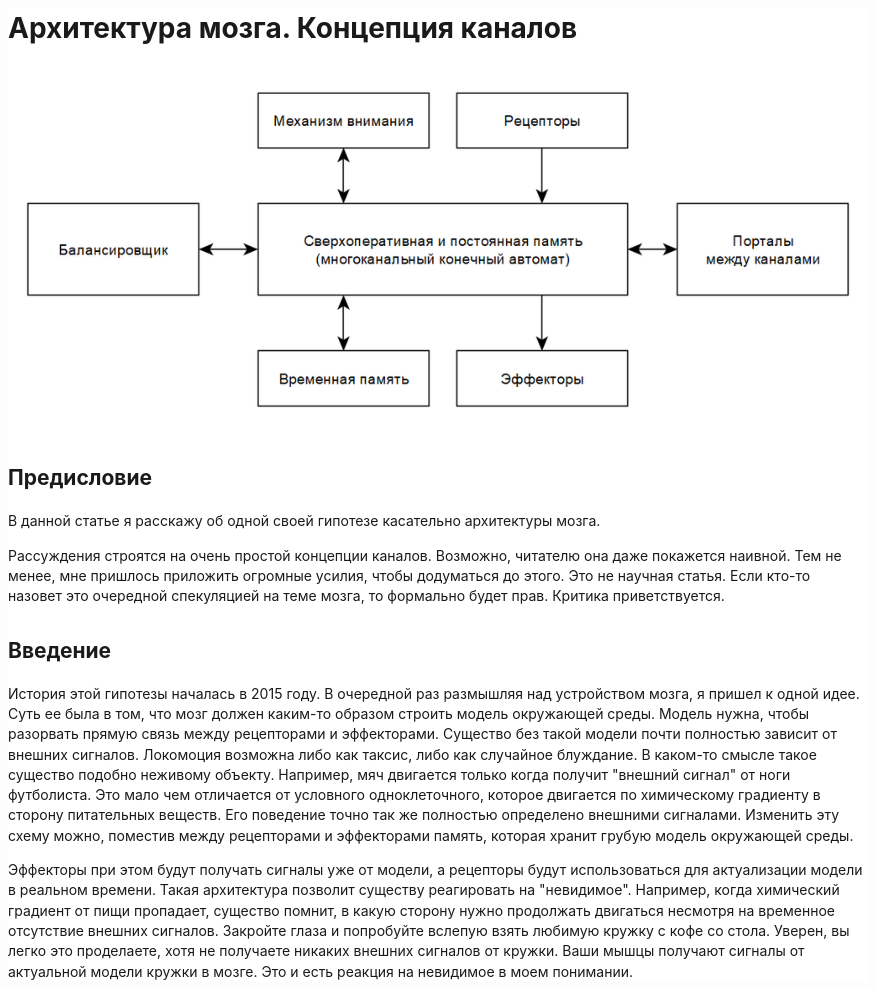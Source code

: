 # Архитектура мозга. Концепция каналов  

![Мозг](img/brain.png)

## Предисловие

В данной статье я расскажу об одной своей гипотезе касательно архитектуры мозга.

Рассуждения строятся на очень простой концепции каналов. Возможно, читателю она даже покажется наивной. Тем не менее, мне пришлось приложить огромные усилия, чтобы додуматься до этого. Это не научная статья. Если кто-то назовет это очередной спекуляцией на теме мозга, то формально будет прав. Критика приветствуется.

<cut/>

## Введение

История этой гипотезы началась в 2015 году. В очередной раз размышляя над устройством мозга, я пришел к одной идее. Суть ее была в том, что мозг должен каким-то образом строить модель окружающей среды. Модель нужна, чтобы разорвать прямую связь между рецепторами и эффекторами. Существо без такой модели почти полностью зависит от внешних сигналов. Локомоция возможна либо как таксис, либо как случайное блуждание. В каком-то смысле такое существо подобно неживому объекту. Например, мяч двигается только когда получит "внешний сигнал" от ноги футболиста. Это мало чем отличается от условного одноклеточного, которое двигается по химическому градиенту в сторону питательных веществ. Его поведение точно так же полностью определено внешними сигналами. Изменить эту схему можно, поместив между рецепторами и эффекторами память, которая хранит грубую модель окружающей среды.

Эффекторы при этом будут получать сигналы уже от модели, а рецепторы будут использоваться для актуализации модели в реальном времени. Такая архитектура позволит существу реагировать на "невидимое". Например, когда химический градиент от пищи пропадает, существо помнит, в какую сторону нужно продолжать двигаться несмотря на временное отсутствие внешних сигналов. Закройте глаза и попробуйте вслепую взять любимую кружку с кофе со стола. Уверен, вы легко это проделаете, хотя не получаете никаких внешних сигналов от кружки. Ваши мышцы получают сигналы от актуальной модели кружки в мозге. Это и есть реакция на невидимое в моем понимании.
